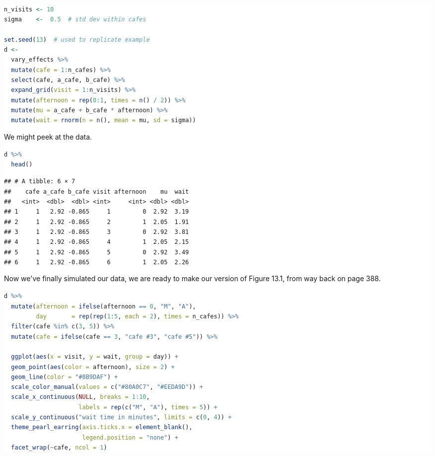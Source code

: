 
```r
n_visits <- 10
sigma    <-  0.5  # std dev within cafes

set.seed(13)  # used to replicate example
d <-
  vary_effects %>% 
  mutate(cafe = 1:n_cafes) %>% 
  select(cafe, a_cafe, b_cafe) %>% 
  expand_grid(visit = 1:n_visits) %>% 
  mutate(afternoon = rep(0:1, times = n() / 2)) %>% 
  mutate(mu = a_cafe + b_cafe * afternoon) %>% 
  mutate(wait = rnorm(n = n(), mean = mu, sd = sigma))
```

We might peek at the data.


```r
d %>%
  head()
```

```
## # A tibble: 6 × 7
##    cafe a_cafe b_cafe visit afternoon    mu  wait
##   <int>  <dbl>  <dbl> <int>     <int> <dbl> <dbl>
## 1     1   2.92 -0.865     1         0  2.92  3.19
## 2     1   2.92 -0.865     2         1  2.05  1.91
## 3     1   2.92 -0.865     3         0  2.92  3.81
## 4     1   2.92 -0.865     4         1  2.05  2.15
## 5     1   2.92 -0.865     5         0  2.92  3.49
## 6     1   2.92 -0.865     6         1  2.05  2.26
```

Now we've finally simulated our data, we are ready to make our version of Figure 13.1, from way back on page 388.


```r
d %>%
  mutate(afternoon = ifelse(afternoon == 0, "M", "A"),
         day       = rep(rep(1:5, each = 2), times = n_cafes)) %>%
  filter(cafe %in% c(3, 5)) %>%
  mutate(cafe = ifelse(cafe == 3, "cafe #3", "cafe #5")) %>%
  
  ggplot(aes(x = visit, y = wait, group = day)) +
  geom_point(aes(color = afternoon), size = 2) +
  geom_line(color = "#8B9DAF") +
  scale_color_manual(values = c("#80A0C7", "#EEDA9D")) +
  scale_x_continuous(NULL, breaks = 1:10,
                     labels = rep(c("M", "A"), times = 5)) +
  scale_y_continuous("wait time in minutes", limits = c(0, 4)) +
  theme_pearl_earring(axis.ticks.x = element_blank(),
                      legend.position = "none") +
  facet_wrap(~cafe, ncol = 1)
```
